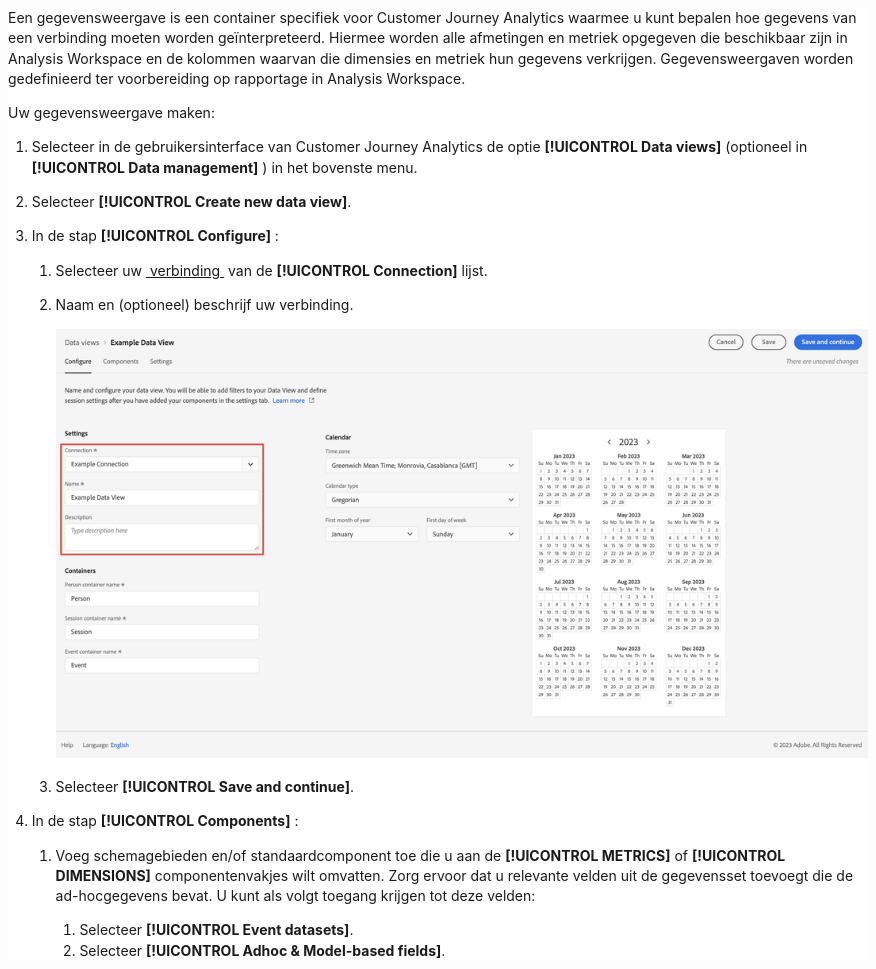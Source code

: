 Een gegevensweergave is een container specifiek voor Customer Journey Analytics waarmee u kunt bepalen hoe gegevens van een verbinding moeten worden geïnterpreteerd. Hiermee worden alle afmetingen en metriek opgegeven die beschikbaar zijn in Analysis Workspace en de kolommen waarvan die dimensies en metriek hun gegevens verkrijgen. Gegevensweergaven worden gedefinieerd ter voorbereiding op rapportage in Analysis Workspace.

Uw gegevensweergave maken:

1. Selecteer in de gebruikersinterface van Customer Journey Analytics de optie **[!UICONTROL Data views]** (optioneel in **[!UICONTROL Data management]** ) in het bovenste menu.

1. Selecteer **[!UICONTROL Create new data view]**.

1. In de stap **[!UICONTROL Configure]** :

   1. Selecteer uw [&#x200B; verbinding &#x200B;](#set-up-a-connection) van de **[!UICONTROL Connection]** lijst.

   1. Naam en (optioneel) beschrijf uw verbinding.

      ![&#x200B; de mening van Gegevens vormt &#x200B;](./assets/cja-dataview-1.png)

   1. Selecteer **[!UICONTROL Save and continue]**.

1. In de stap **[!UICONTROL Components]** :

   1. Voeg schemagebieden en/of standaardcomponent toe die u aan de **[!UICONTROL METRICS]** of **[!UICONTROL DIMENSIONS]** componentenvakjes wilt omvatten. Zorg ervoor dat u relevante velden uit de gegevensset toevoegt die de ad-hocgegevens bevat. U kunt als volgt toegang krijgen tot deze velden:

      1. Selecteer **[!UICONTROL Event datasets]**.
      1. Selecteer **[!UICONTROL Adhoc & Model-based fields]**.
